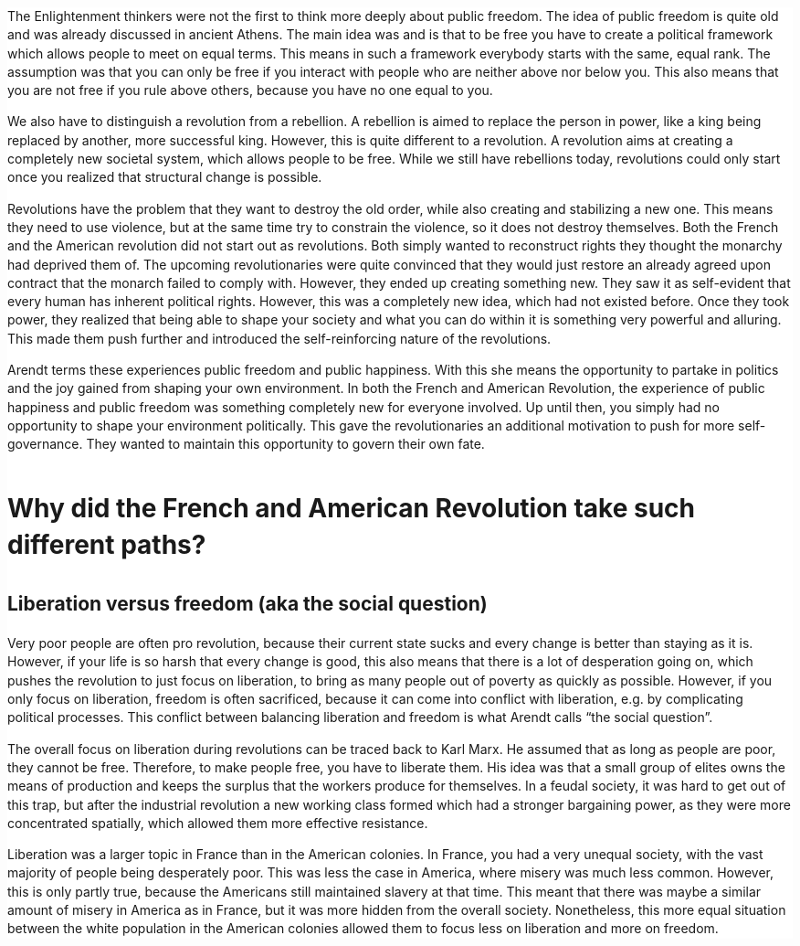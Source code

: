 The Enlightenment thinkers were not the first to think more deeply about public freedom. The idea of public freedom is quite old and was already discussed in ancient Athens. The main idea was and is that to be free you have to create a political framework which allows people to meet on equal terms. This means in such a framework everybody starts with the same, equal rank. The assumption was that you can only be free if you interact with people who are neither above nor below you. This also means that you are not free if you rule above others, because you have no one equal to you. 

We also have to distinguish a revolution from a rebellion. A rebellion is aimed to replace the person in power, like a king being replaced by another, more successful king. However, this is quite different to a revolution. A revolution aims at creating a completely new societal system, which allows people to be free. While we still have rebellions today, revolutions could only start once you realized that structural change is possible. 

Revolutions have the problem that they want to destroy the old order, while also creating and stabilizing a new one. This means they need to use violence, but at the same time try to constrain the violence, so it does not destroy themselves. Both the French and the American revolution did not start out as revolutions. Both simply wanted to reconstruct rights they thought the monarchy had deprived them of. The upcoming revolutionaries were quite convinced that they would just restore an already agreed upon contract that the monarch failed to comply with. However, they ended up creating something new. They saw it as self-evident that every human has inherent political rights. However, this was a completely new idea, which had not existed before. Once they took power, they realized that being able to shape your society and what you can do within it is something very powerful and alluring. This made them push further and introduced the self-reinforcing nature of the revolutions. 

Arendt terms these experiences public freedom and public happiness. With this she means the opportunity to partake in politics and the joy gained from shaping your own environment. In both the French and American Revolution, the experience of public happiness and public freedom was something completely new for everyone involved. Up until then, you simply had no opportunity to shape your environment politically. This gave the revolutionaries an additional motivation to push for more self-governance. They wanted to maintain this opportunity to govern their own fate. 

# Why did the French and American Revolution take such different paths?

## Liberation versus freedom (aka the social question)

Very poor people are often pro revolution, because their current state sucks and every change is better than staying as it is. However, if your life is so harsh that every change is good, this also means that there is a lot of desperation going on, which pushes the revolution to just focus on liberation, to bring as many people out of poverty as quickly as possible. However, if you only focus on liberation, freedom is often sacrificed, because it can come into conflict with liberation, e.g. by complicating political processes. This conflict between balancing liberation and freedom is what Arendt calls “the social question”. 

The overall focus on liberation during revolutions can be traced back to Karl Marx. He assumed that as long as people are poor, they cannot be free. Therefore, to make people free, you have to liberate them. His idea was that a small group of elites owns the means of production and keeps the surplus that the workers produce for themselves. In a feudal society, it was hard to get out of this trap, but after the industrial revolution a new working class formed which had a stronger bargaining power, as they were more concentrated spatially, which allowed them more effective resistance. 

Liberation was a larger topic in France than in the American colonies. In France, you had a very unequal society, with the vast majority of people being desperately poor. This was less the case in America, where misery was much less common. However, this is only partly true, because the Americans still maintained slavery at that time. This meant that there was maybe a similar amount of misery in America as in France, but it was more hidden from the overall society. Nonetheless, this more equal situation between the white population in the American colonies allowed them to focus less on liberation and more on freedom. 
